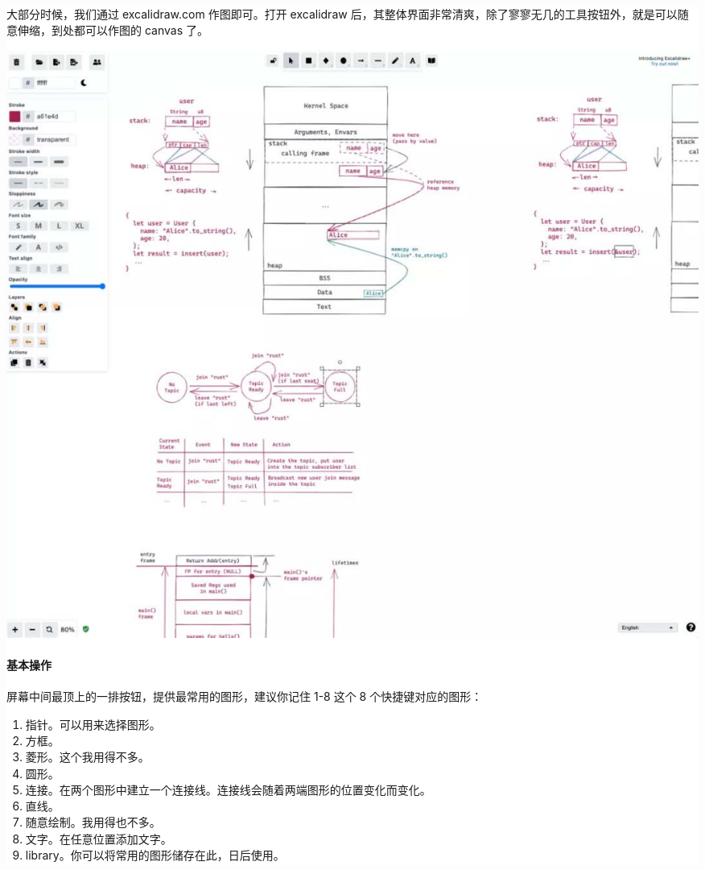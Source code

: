 大部分时候，我们通过 excalidraw.com 作图即可。打开 excalidraw 后，其整体界面非常清爽，除了寥寥无几的工具按钮外，就是可以随意伸缩，到处都可以作图的 canvas 了。

![image-13](excalidraw.assets/13.jpg)

#### 基本操作
屏幕中间最顶上的一排按钮，提供最常用的图形，建议你记住 1-8 这个 8 个快捷键对应的图形：

1. 指针。可以用来选择图形。
2. 方框。
3. 菱形。这个我用得不多。
4. 圆形。
5. 连接。在两个图形中建立一个连接线。连接线会随着两端图形的位置变化而变化。
6. 直线。
7. 随意绘制。我用得也不多。
8. 文字。在任意位置添加文字。
9. library。你可以将常用的图形储存在此，日后使用。
